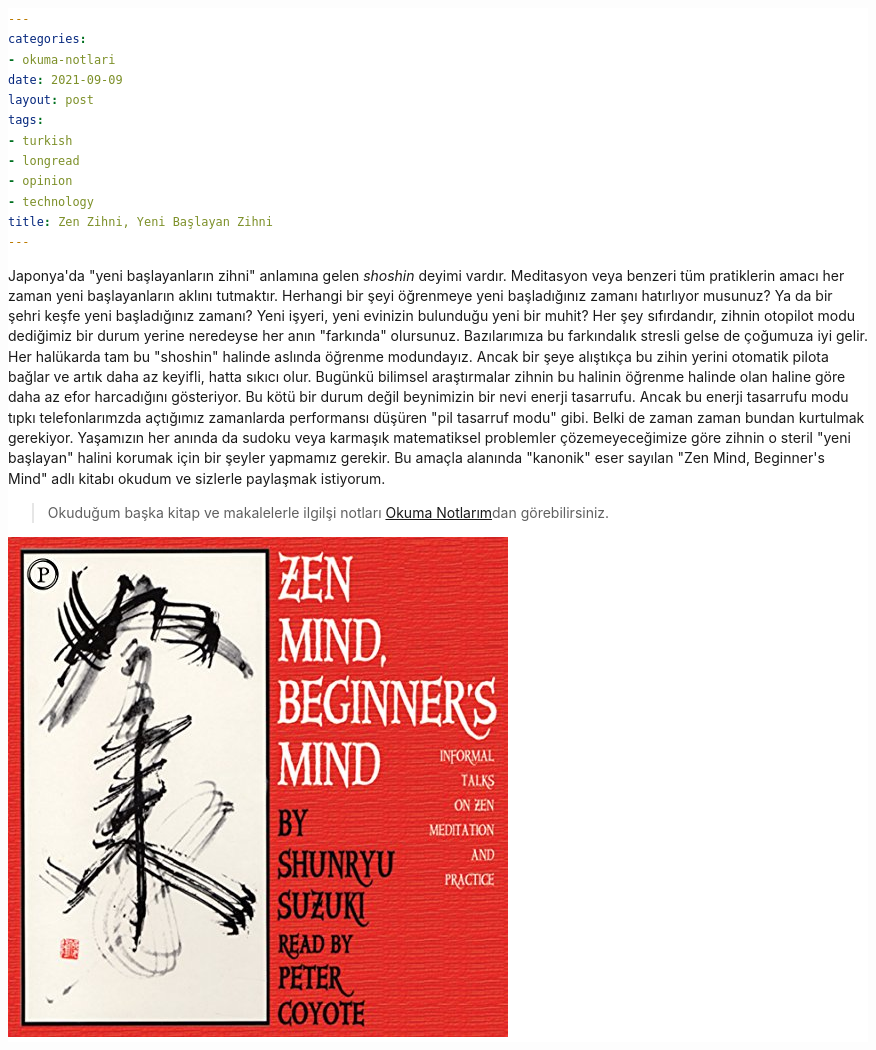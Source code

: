 ```yaml
---
categories:
- okuma-notlari
date: 2021-09-09
layout: post
tags:
- turkish
- longread
- opinion
- technology
title: Zen Zihni, Yeni Başlayan Zihni
---
```


Japonya'da "yeni başlayanların zihni" anlamına gelen _shoshin_ deyimi vardır. Meditasyon veya benzeri tüm pratiklerin amacı her zaman yeni başlayanların aklını tutmaktır. Herhangi bir şeyi öğrenmeye yeni başladığınız zamanı hatırlıyor musunuz? Ya da bir şehri keşfe yeni başladığınız zamanı? Yeni işyeri, yeni evinizin bulunduğu yeni bir muhit? Her şey sıfırdandır, zihnin otopilot modu dediğimiz bir durum yerine neredeyse her anın "farkında" olursunuz. Bazılarımıza bu farkındalık stresli gelse de çoğumuza iyi gelir. Her halükarda tam bu "shoshin" halinde aslında öğrenme modundayız. Ancak bir şeye alıştıkça bu zihin yerini otomatik pilota bağlar ve artık daha az keyifli, hatta sıkıcı olur. Bugünkü bilimsel araştırmalar zihnin bu halinin öğrenme halinde olan haline göre daha az efor harcadığını gösteriyor. Bu kötü bir durum değil beynimizin bir nevi enerji tasarrufu. Ancak bu enerji tasarrufu modu tıpkı telefonlarımzda açtığımız zamanlarda performansı düşüren "pil tasarruf modu" gibi. Belki de zaman zaman bundan kurtulmak gerekiyor. Yaşamızın her anında da sudoku veya karmaşık matematiksel problemler çözemeyeceğimize göre zihnin o steril "yeni başlayan" halini korumak için bir şeyler yapmamız gerekir. Bu amaçla alanında "kanonik" eser sayılan "Zen Mind, Beginner's Mind" adlı kitabı okudum ve sizlerle paylaşmak istiyorum.

> Okuduğum başka kitap ve makalelerle ilgilşi notları [Okuma Notlarım](https://suatatan.wordpress.com/tag/okuma-notlari/)dan görebilirsiniz.

![](/images/61HMF+ZT7vL.jpg)
